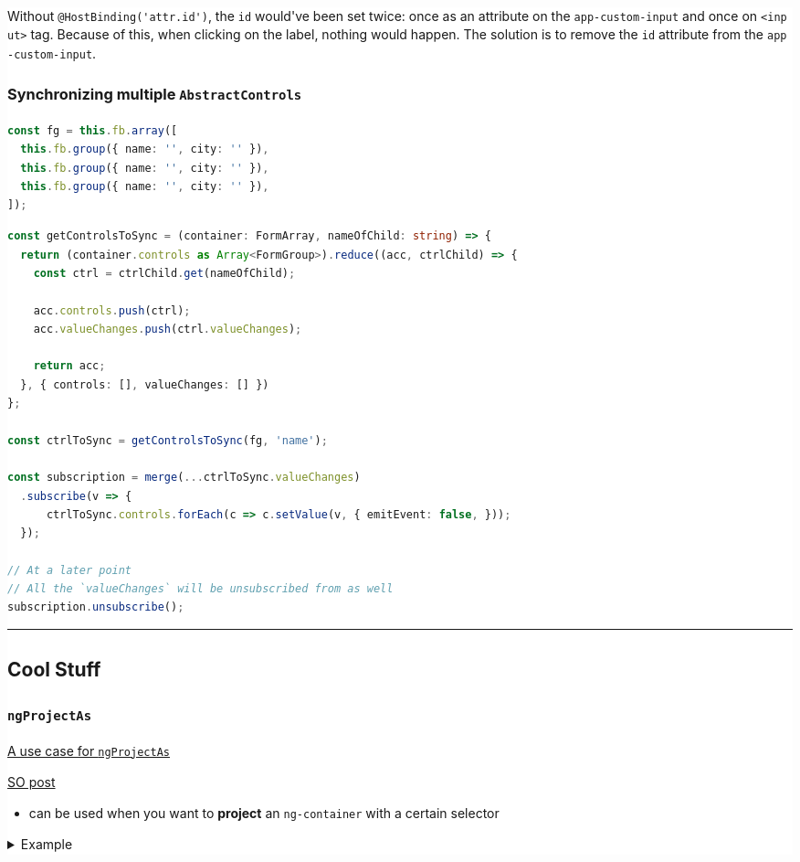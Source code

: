 ```ts
```

Without `@HostBinding('attr.id')`, the `id` would've been set twice: once as an attribute on the `app-custom-input` and once on `<input>` tag. Because of this, when clicking on the label, nothing would happen. The solution is to remove the `id` attribute from the `app-custom-input`.

### Synchronizing multiple `AbstractControls`

```ts
const fg = this.fb.array([
  this.fb.group({ name: '', city: '' }),
  this.fb.group({ name: '', city: '' }),
  this.fb.group({ name: '', city: '' }),
]);
```

```ts
const getControlsToSync = (container: FormArray, nameOfChild: string) => {
  return (container.controls as Array<FormGroup>).reduce((acc, ctrlChild) => {
    const ctrl = ctrlChild.get(nameOfChild);

    acc.controls.push(ctrl);
    acc.valueChanges.push(ctrl.valueChanges);

    return acc;
  }, { controls: [], valueChanges: [] })
};

const ctrlToSync = getControlsToSync(fg, 'name');

const subscription = merge(...ctrlToSync.valueChanges)
  .subscribe(v => {
      ctrlToSync.controls.forEach(c => c.setValue(v, { emitEvent: false, }));
  });

// At a later point
// All the `valueChanges` will be unsubscribed from as well
subscription.unsubscribe();
```

---

## Cool Stuff

### `ngProjectAs`

[A use case for `ngProjectAs`](https://dev.to/anduser96/angular-a-use-case-for-ngprojectas-pnj)  

[SO post](https://stackoverflow.com/questions/57820385/how-can-i-get-an-ng-content-select-filter-to-work-with-projected-template-conten/57822471#57822471)

* can be used when  you want to **project** an `ng-container` with a certain selector

<details><summary>Example</summary></details>
